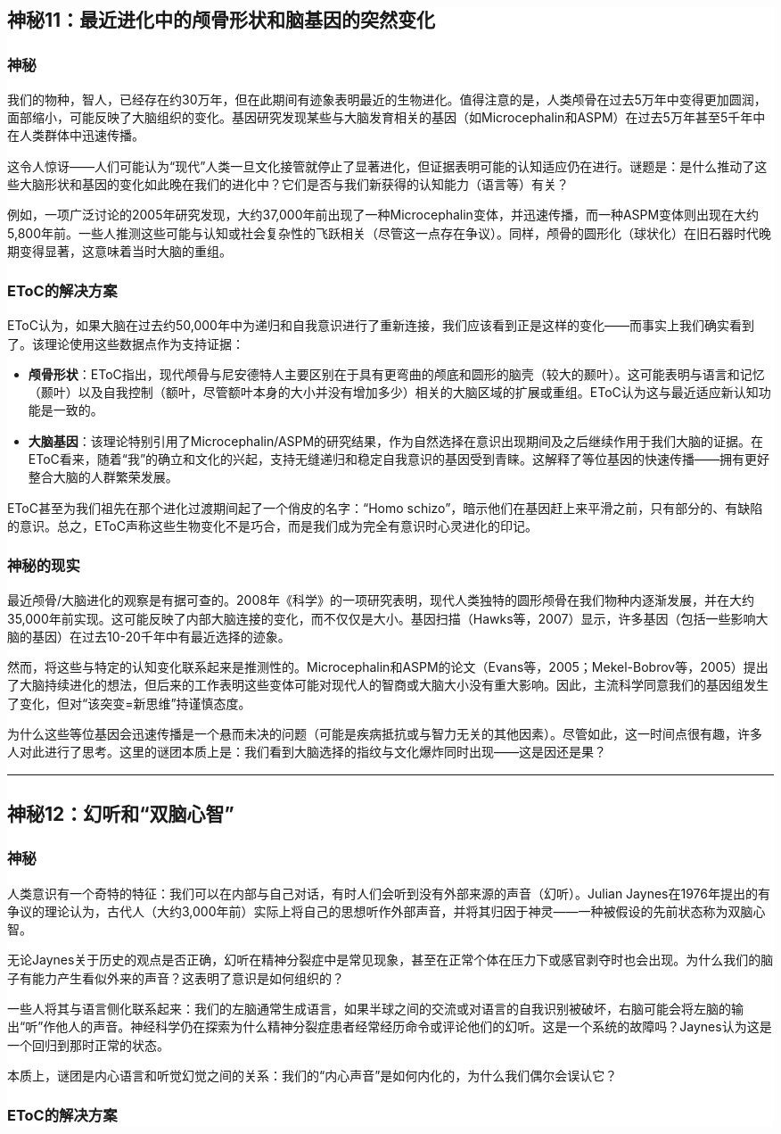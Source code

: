 
## 神秘11：最近进化中的颅骨形状和脑基因的突然变化

### 神秘

我们的物种，智人，已经存在约30万年，但在此期间有迹象表明最近的生物进化。值得注意的是，人类颅骨在过去5万年中变得更加圆润，面部缩小，可能反映了大脑组织的变化。基因研究发现某些与大脑发育相关的基因（如Microcephalin和ASPM）在过去5万年甚至5千年中在人类群体中迅速传播。

这令人惊讶——人们可能认为“现代”人类一旦文化接管就停止了显著进化，但证据表明可能的认知适应仍在进行。谜题是：是什么推动了这些大脑形状和基因的变化如此晚在我们的进化中？它们是否与我们新获得的认知能力（语言等）有关？



例如，一项广泛讨论的2005年研究发现，大约37,000年前出现了一种Microcephalin变体，并迅速传播，而一种ASPM变体则出现在大约5,800年前。一些人推测这些可能与认知或社会复杂性的飞跃相关（尽管这一点存在争议）。同样，颅骨的圆形化（球状化）在旧石器时代晚期变得显著，这意味着当时大脑的重组。

### EToC的解决方案

EToC认为，如果大脑在过去约50,000年中为递归和自我意识进行了重新连接，我们应该看到正是这样的变化——而事实上我们确实看到了。该理论使用这些数据点作为支持证据：

- **颅骨形状**：EToC指出，现代颅骨与尼安德特人主要区别在于具有更弯曲的颅底和圆形的脑壳（较大的颞叶）。这可能表明与语言和记忆（颞叶）以及自我控制（额叶，尽管额叶本身的大小并没有增加多少）相关的大脑区域的扩展或重组。EToC认为这与最近适应新认知功能是一致的。

- **大脑基因**：该理论特别引用了Microcephalin/ASPM的研究结果，作为自然选择在意识出现期间及之后继续作用于我们大脑的证据。在EToC看来，随着“我”的确立和文化的兴起，支持无缝递归和稳定自我意识的基因受到青睐。这解释了等位基因的快速传播——拥有更好整合大脑的人群繁荣发展。

EToC甚至为我们祖先在那个进化过渡期间起了一个俏皮的名字：“Homo schizo”，暗示他们在基因赶上来平滑之前，只有部分的、有缺陷的意识。总之，EToC声称这些生物变化不是巧合，而是我们成为完全有意识时心灵进化的印记。

### 神秘的现实

最近颅骨/大脑进化的观察是有据可查的。2008年《科学》的一项研究表明，现代人类独特的圆形颅骨在我们物种内逐渐发展，并在大约35,000年前实现。这可能反映了内部大脑连接的变化，而不仅仅是大小。基因扫描（Hawks等，2007）显示，许多基因（包括一些影响大脑的基因）在过去10-20千年中有最近选择的迹象。

然而，将这些与特定的认知变化联系起来是推测性的。Microcephalin和ASPM的论文（Evans等，2005；Mekel-Bobrov等，2005）提出了大脑持续进化的想法，但后来的工作表明这些变体可能对现代人的智商或大脑大小没有重大影响。因此，主流科学同意我们的基因组发生了变化，但对“该突变=新思维”持谨慎态度。

为什么这些等位基因会迅速传播是一个悬而未决的问题（可能是疾病抵抗或与智力无关的其他因素）。尽管如此，这一时间点很有趣，许多人对此进行了思考。这里的谜团本质上是：我们看到大脑选择的指纹与文化爆炸同时出现——这是因还是果？

---

## 神秘12：幻听和“双脑心智”

### 神秘

人类意识有一个奇特的特征：我们可以在内部与自己对话，有时人们会听到没有外部来源的声音（幻听）。Julian Jaynes在1976年提出的有争议的理论认为，古代人（大约3,000年前）实际上将自己的思想听作外部声音，并将其归因于神灵——一种被假设的先前状态称为双脑心智。

无论Jaynes关于历史的观点是否正确，幻听在精神分裂症中是常见现象，甚至在正常个体在压力下或感官剥夺时也会出现。为什么我们的脑子有能力产生看似外来的声音？这表明了意识是如何组织的？

一些人将其与语言侧化联系起来：我们的左脑通常生成语言，如果半球之间的交流或对语言的自我识别被破坏，右脑可能会将左脑的输出“听”作他人的声音。神经科学仍在探索为什么精神分裂症患者经常经历命令或评论他们的幻听。这是一个系统的故障吗？Jaynes认为这是一个回归到那时正常的状态。

本质上，谜团是内心语言和听觉幻觉之间的关系：我们的“内心声音”是如何内化的，为什么我们偶尔会误认它？

### EToC的解决方案

